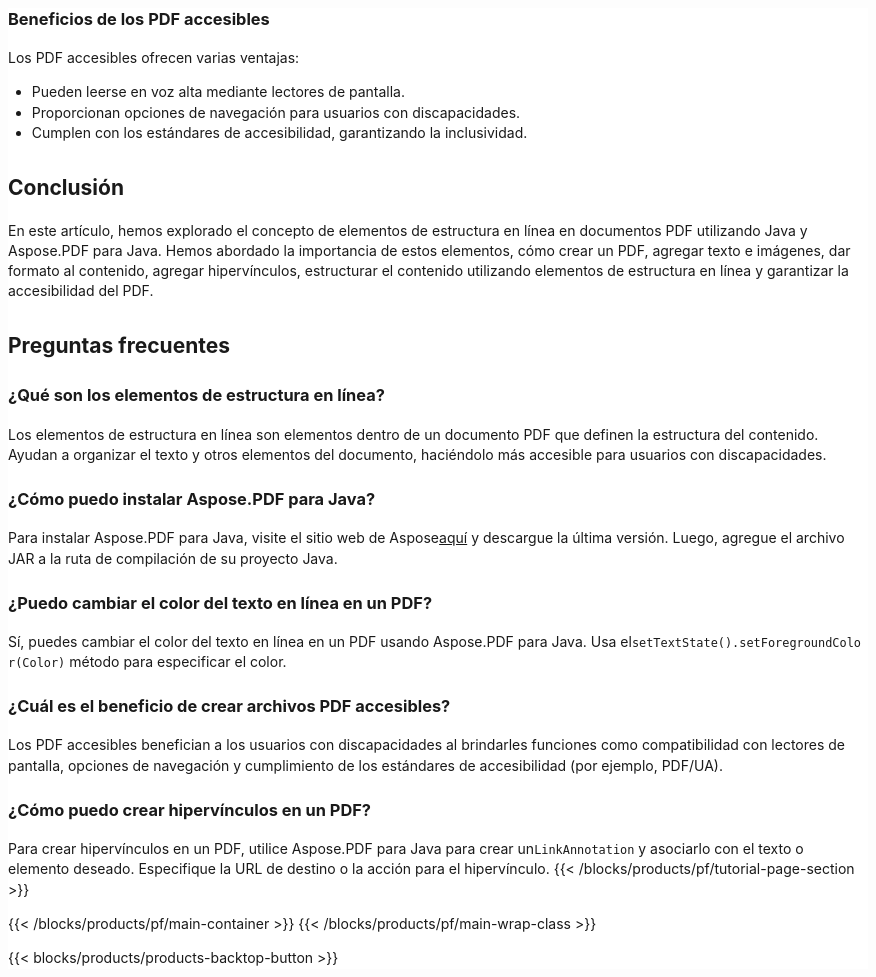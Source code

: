 ### Beneficios de los PDF accesibles

Los PDF accesibles ofrecen varias ventajas:

- Pueden leerse en voz alta mediante lectores de pantalla.
- Proporcionan opciones de navegación para usuarios con discapacidades.
- Cumplen con los estándares de accesibilidad, garantizando la inclusividad.

## Conclusión

En este artículo, hemos explorado el concepto de elementos de estructura en línea en documentos PDF utilizando Java y Aspose.PDF para Java. Hemos abordado la importancia de estos elementos, cómo crear un PDF, agregar texto e imágenes, dar formato al contenido, agregar hipervínculos, estructurar el contenido utilizando elementos de estructura en línea y garantizar la accesibilidad del PDF.

## Preguntas frecuentes

### ¿Qué son los elementos de estructura en línea?

Los elementos de estructura en línea son elementos dentro de un documento PDF que definen la estructura del contenido. Ayudan a organizar el texto y otros elementos del documento, haciéndolo más accesible para usuarios con discapacidades.

### ¿Cómo puedo instalar Aspose.PDF para Java?

 Para instalar Aspose.PDF para Java, visite el sitio web de Aspose[aquí](https://releases.aspose.com/pdf/java/) y descargue la última versión. Luego, agregue el archivo JAR a la ruta de compilación de su proyecto Java.

### ¿Puedo cambiar el color del texto en línea en un PDF?

Sí, puedes cambiar el color del texto en línea en un PDF usando Aspose.PDF para Java. Usa el`setTextState().setForegroundColor(Color)` método para especificar el color.

### ¿Cuál es el beneficio de crear archivos PDF accesibles?

Los PDF accesibles benefician a los usuarios con discapacidades al brindarles funciones como compatibilidad con lectores de pantalla, opciones de navegación y cumplimiento de los estándares de accesibilidad (por ejemplo, PDF/UA).

### ¿Cómo puedo crear hipervínculos en un PDF?

 Para crear hipervínculos en un PDF, utilice Aspose.PDF para Java para crear un`LinkAnnotation` y asociarlo con el texto o elemento deseado. Especifique la URL de destino o la acción para el hipervínculo.
{{< /blocks/products/pf/tutorial-page-section >}}

{{< /blocks/products/pf/main-container >}}
{{< /blocks/products/pf/main-wrap-class >}}

{{< blocks/products/products-backtop-button >}}

